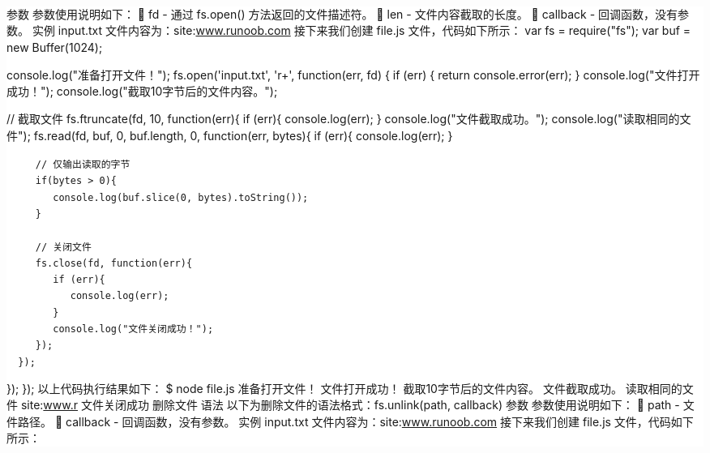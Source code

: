 参数
参数使用说明如下：
	fd - 通过 fs.open() 方法返回的文件描述符。
	len - 文件内容截取的长度。
	callback - 回调函数，没有参数。
实例
input.txt 文件内容为：site:www.runoob.com
接下来我们创建 file.js 文件，代码如下所示：
var fs = require("fs");
var buf = new Buffer(1024);

console.log("准备打开文件！");
fs.open('input.txt', 'r+', function(err, fd) {
   if (err) {
       return console.error(err);
   }
   console.log("文件打开成功！");
   console.log("截取10字节后的文件内容。");

   // 截取文件
   fs.ftruncate(fd, 10, function(err){
      if (err){
         console.log(err);
      } 
      console.log("文件截取成功。");
      console.log("读取相同的文件"); 
      fs.read(fd, buf, 0, buf.length, 0, function(err, bytes){
         if (err){
            console.log(err);
         }

         // 仅输出读取的字节
         if(bytes > 0){
            console.log(buf.slice(0, bytes).toString());
         }
    
         // 关闭文件
         fs.close(fd, function(err){
            if (err){
               console.log(err);
            } 
            console.log("文件关闭成功！");
         });
      });
   });
});
以上代码执行结果如下：
$ node file.js 
准备打开文件！
文件打开成功！
截取10字节后的文件内容。
文件截取成功。
读取相同的文件
site:www.r
文件关闭成功
删除文件
语法
以下为删除文件的语法格式：fs.unlink(path, callback)
参数
参数使用说明如下：
	path - 文件路径。
	callback - 回调函数，没有参数。
实例
input.txt 文件内容为：site:www.runoob.com
接下来我们创建 file.js 文件，代码如下所示：